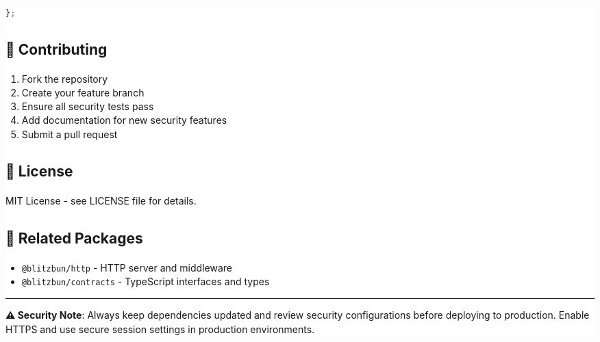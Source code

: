 ```typescript
};
```

## 🤝 Contributing

1. Fork the repository
2. Create your feature branch
3. Ensure all security tests pass
4. Add documentation for new security features
5. Submit a pull request

## 📄 License

MIT License - see LICENSE file for details.

## 🔗 Related Packages

- `@blitzbun/http` - HTTP server and middleware
- `@blitzbun/contracts` - TypeScript interfaces and types

---

**⚠️ Security Note**: Always keep dependencies updated and review security configurations before deploying to production. Enable HTTPS and use secure session settings in production environments.
